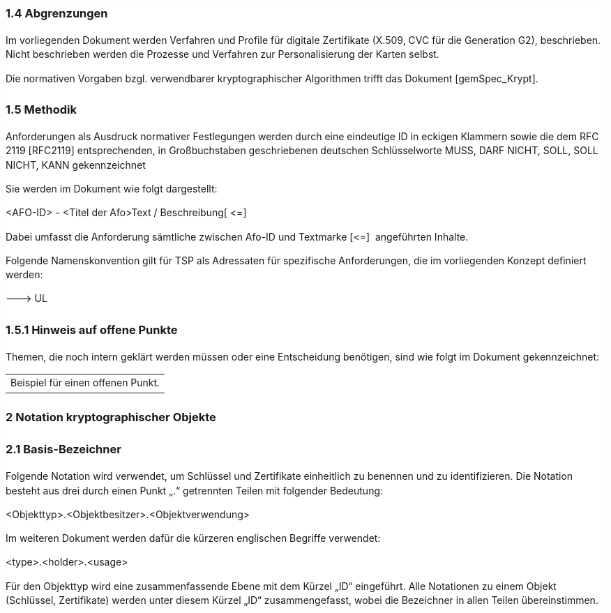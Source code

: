 ### 1.4 Abgrenzungen

Im vorliegenden Dokument werden Verfahren und Profile für digitale Zertifikate
(X.509, CVC für die Generation G2), beschrieben. Nicht beschrieben werden die
Prozesse und Verfahren zur Personalisierung der Karten selbst.

Die normativen Vorgaben bzgl. verwendbarer kryptographischer Algorithmen trifft
das Dokument [gemSpec_Krypt].

### 1.5 Methodik

Anforderungen als Ausdruck normativer Festlegungen werden durch eine eindeutige
ID in eckigen Klammern sowie die dem RFC 2119 [RFC2119] entsprechenden, in
Großbuchstaben geschriebenen deutschen Schlüsselworte MUSS, DARF NICHT, SOLL,
SOLL NICHT, KANN gekennzeichnet

Sie werden im Dokument wie folgt dargestellt:

\<AFO-ID\> - \<Titel der Afo\>Text / Beschreibung[ \<=]

Dabei umfasst die Anforderung sämtliche zwischen Afo-ID und Textmarke [\<=] 
angeführten Inhalte.

Folgende Namenskonvention gilt für TSP als Adressaten für spezifische
Anforderungen, die im vorliegenden Konzept definiert werden:

 ---> UL

### 1.5.1 Hinweis auf offene Punkte

Themen, die noch intern geklärt werden müssen oder eine Entscheidung
benötigen, sind wie folgt im Dokument gekennzeichnet:

<table><tr><td>
Beispiel für einen offenen Punkt.

</td></tr></table>

### 2 Notation kryptographischer Objekte

### 2.1 Basis-Bezeichner

Folgende Notation wird verwendet, um Schlüssel und Zertifikate einheitlich zu
benennen und zu identifizieren. Die Notation besteht aus drei durch einen Punkt
„.“ getrennten Teilen mit folgender Bedeutung:

\<Objekttyp\>.\<Objektbesitzer\>.\<Objektverwendung\>

Im weiteren Dokument werden dafür die kürzeren englischen Begriffe verwendet:

\<type\>.\<holder\>.\<usage\>

Für den Objekttyp wird eine zusammenfassende Ebene mit dem Kürzel „ID“
eingeführt. Alle Notationen zu einem Objekt (Schlüssel, Zertifikate) werden
unter diesem Kürzel „ID“ zusammengefasst, wobei die Bezeichner in allen
Teilen übereinstimmen.

